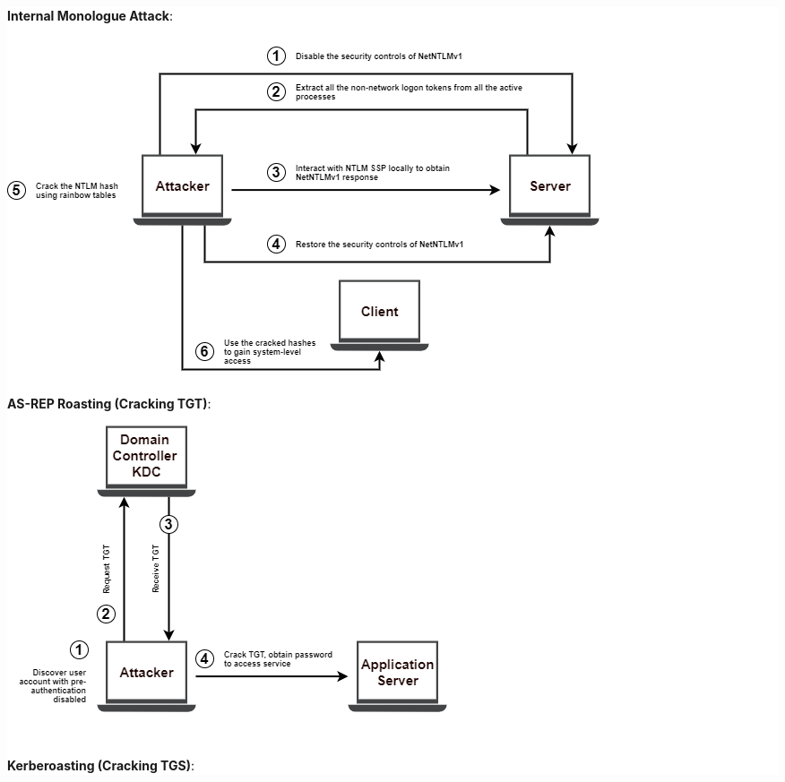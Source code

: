 **Internal Monologue Attack**:

![](../../.gitbook/assets/image%20%2837%29.png)

**AS-REP Roasting \(Cracking TGT\)**:

![](../../.gitbook/assets/image%20%2857%29.png)

**Kerberoasting \(Cracking TGS\)**:
